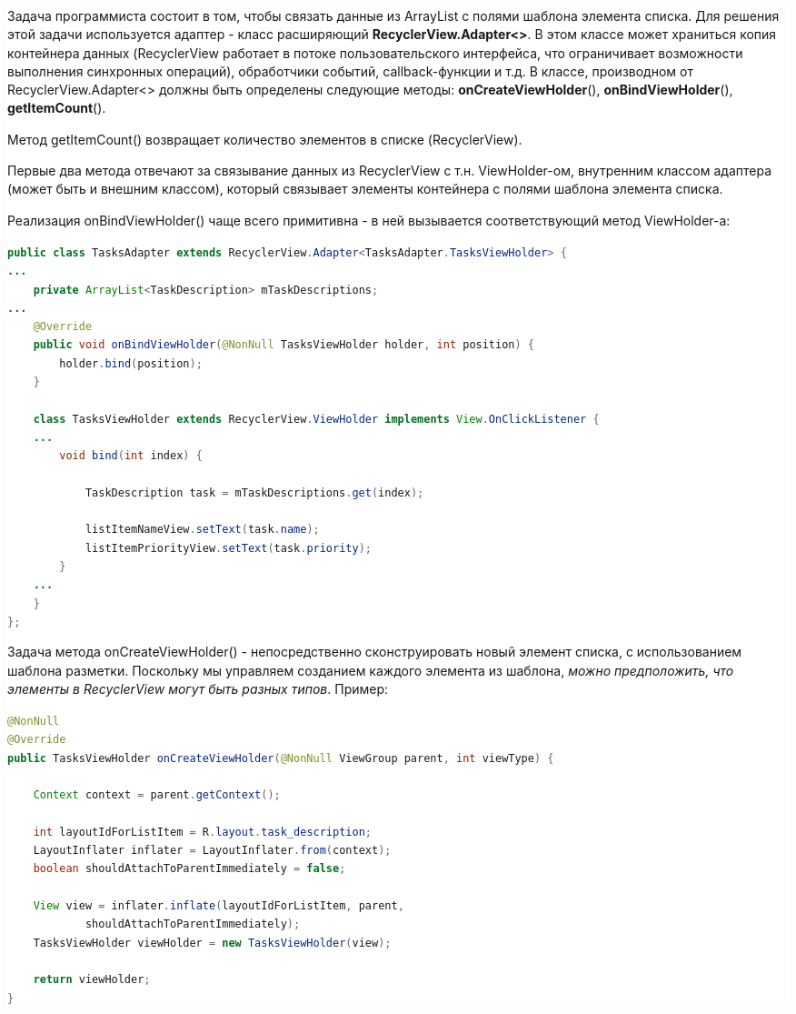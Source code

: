 Задача программиста состоит в том, чтобы связать данные из ArrayList с полями шаблона элемента списка. Для решения этой задачи используется адаптер - класс расширяющий **RecyclerView.Adapter<>**. В этом классе может храниться копия контейнера данных (RecyclerView работает в потоке пользовательского интерфейса, что ограничивает возможности выполнения синхронных операций), обработчики событий, callback-функции и т.д. В классе, производном от RecyclerView.Adapter<> должны быть определены следующие методы: **onCreateViewHolder**(), **onBindViewHolder**(), **getItemCount**().

Метод getItemCount() возвращает количество элементов в списке (RecyclerView).

Первые два метода отвечают за связывание данных из RecyclerView с т.н. ViewHolder-ом, внутренним классом адаптера (может быть и внешним классом), который связывает элементы контейнера с полями шаблона элемента списка.

Реализация onBindViewHolder() чаще всего примитивна - в ней вызывается соответствующий метод ViewHolder-а:

```java
public class TasksAdapter extends RecyclerView.Adapter<TasksAdapter.TasksViewHolder> {
...
    private ArrayList<TaskDescription> mTaskDescriptions;
...
	@Override
	public void onBindViewHolder(@NonNull TasksViewHolder holder, int position) {
		holder.bind(position);
	}

	class TasksViewHolder extends RecyclerView.ViewHolder implements View.OnClickListener {
	...
		void bind(int index) {

			TaskDescription task = mTaskDescriptions.get(index);

			listItemNameView.setText(task.name);
			listItemPriorityView.setText(task.priority);
		}
	...
	}
};
```

Задача метода onCreateViewHolder() - непосредственно сконструировать новый элемент списка, с использованием шаблона разметки. Поскольку мы управляем созданием каждого элемента из шаблона, *можно предположить, что элементы в RecyclerView могут быть разных типов*. Пример:

```java
@NonNull
@Override
public TasksViewHolder onCreateViewHolder(@NonNull ViewGroup parent, int viewType) {

	Context context = parent.getContext();

	int layoutIdForListItem = R.layout.task_description;
	LayoutInflater inflater = LayoutInflater.from(context);
	boolean shouldAttachToParentImmediately = false;

	View view = inflater.inflate(layoutIdForListItem, parent,
			shouldAttachToParentImmediately);
	TasksViewHolder viewHolder = new TasksViewHolder(view);

	return viewHolder;
}
```

